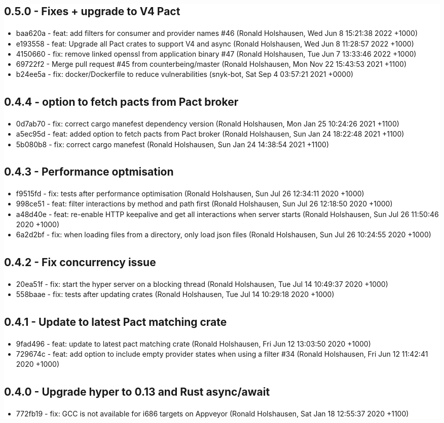 ## 0.5.0 - Fixes + upgrade to V4 Pact

* baa620a - feat: add filters for consumer and provider names #46 (Ronald Holshausen, Wed Jun 8 15:21:38 2022 +1000)
* e193558 - feat: Upgrade all Pact crates to support V4 and async (Ronald Holshausen, Wed Jun 8 11:28:57 2022 +1000)
* 4150660 - fix: remove linked openssl from application binary #47 (Ronald Holshausen, Tue Jun 7 13:33:46 2022 +1000)
* 69722f2 - Merge pull request #45 from counterbeing/master (Ronald Holshausen, Mon Nov 22 15:43:53 2021 +1100)
* b24ee5a - fix: docker/Dockerfile to reduce vulnerabilities (snyk-bot, Sat Sep 4 03:57:21 2021 +0000)

## 0.4.4 - option to fetch pacts from Pact broker

* 0d7ab70 - fix: correct cargo manefest dependency version (Ronald Holshausen, Mon Jan 25 10:24:26 2021 +1100)
* a5ec95d - feat: added option to fetch pacts from Pact broker (Ronald Holshausen, Sun Jan 24 18:22:48 2021 +1100)
* 5b080b8 - fix: correct cargo manefest (Ronald Holshausen, Sun Jan 24 14:38:54 2021 +1100)

## 0.4.3 - Performance optmisation

* f9515fd - fix: tests after performance optimisation (Ronald Holshausen, Sun Jul 26 12:34:11 2020 +1000)
* 998ce51 - feat: filter interactions by method and path first (Ronald Holshausen, Sun Jul 26 12:18:50 2020 +1000)
* a48d40e - feat: re-enable HTTP keepalive and get all interactions when server starts (Ronald Holshausen, Sun Jul 26 11:50:46 2020 +1000)
* 6a2d2bf - fix: when loading files from a directory, only load json files (Ronald Holshausen, Sun Jul 26 10:24:55 2020 +1000)

## 0.4.2 - Fix concurrency issue

* 20ea51f - fix: start the hyper server on a blocking thread (Ronald Holshausen, Tue Jul 14 10:49:37 2020 +1000)
* 558baae - fix: tests after updating crates (Ronald Holshausen, Tue Jul 14 10:29:18 2020 +1000)

## 0.4.1 - Update to latest Pact matching crate

* 9fad496 - feat: update to latest pact matching crate (Ronald Holshausen, Fri Jun 12 13:03:50 2020 +1000)
* 729674c - feat: add option to include empty provider states when using a filter #34 (Ronald Holshausen, Fri Jun 12 11:42:41 2020 +1000)

## 0.4.0 - Upgrade hyper to 0.13 and Rust async/await

* 772fb19 - fix: GCC is not available for i686 targets on Appveyor (Ronald Holshausen, Sat Jan 18 12:55:37 2020 +1100)
